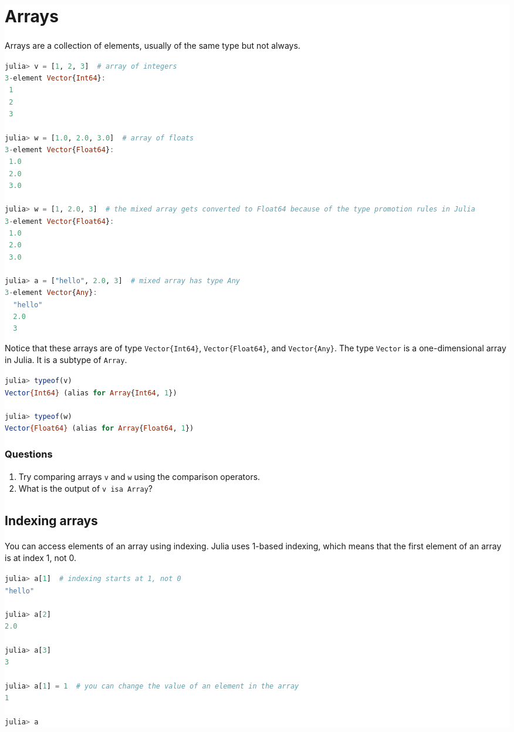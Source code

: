 # Arrays

Arrays are a collection of elements, usually of the same type but not always.

```julia
julia> v = [1, 2, 3]  # array of integers
3-element Vector{Int64}:
 1
 2
 3

julia> w = [1.0, 2.0, 3.0]  # array of floats
3-element Vector{Float64}:
 1.0
 2.0
 3.0

julia> w = [1, 2.0, 3]  # the mixed array gets converted to Float64 because of the type promotion rules in Julia
3-element Vector{Float64}:
 1.0
 2.0
 3.0

julia> a = ["hello", 2.0, 3]  # mixed array has type Any
3-element Vector{Any}:
  "hello"
  2.0
  3
```

Notice that these arrays are of type `Vector{Int64}`, `Vector{Float64}`, and `Vector{Any}`.
The type `Vector` is a one-dimensional array in Julia. It is a subtype of `Array`.

```julia
julia> typeof(v)
Vector{Int64} (alias for Array{Int64, 1})

julia> typeof(w)
Vector{Float64} (alias for Array{Float64, 1})
```

### Questions
1. Try comparing arrays `v` and `w` using the comparison operators.
1. What is the output of `v isa Array`?


## Indexing arrays
You can access elements of an array using indexing.
Julia uses 1-based indexing, which means that the first element of an array is at index 1, not 0.

```julia
julia> a[1]  # indexing starts at 1, not 0
"hello"

julia> a[2]
2.0

julia> a[3]
3

julia> a[1] = 1  # you can change the value of an element in the array
1

julia> a
```